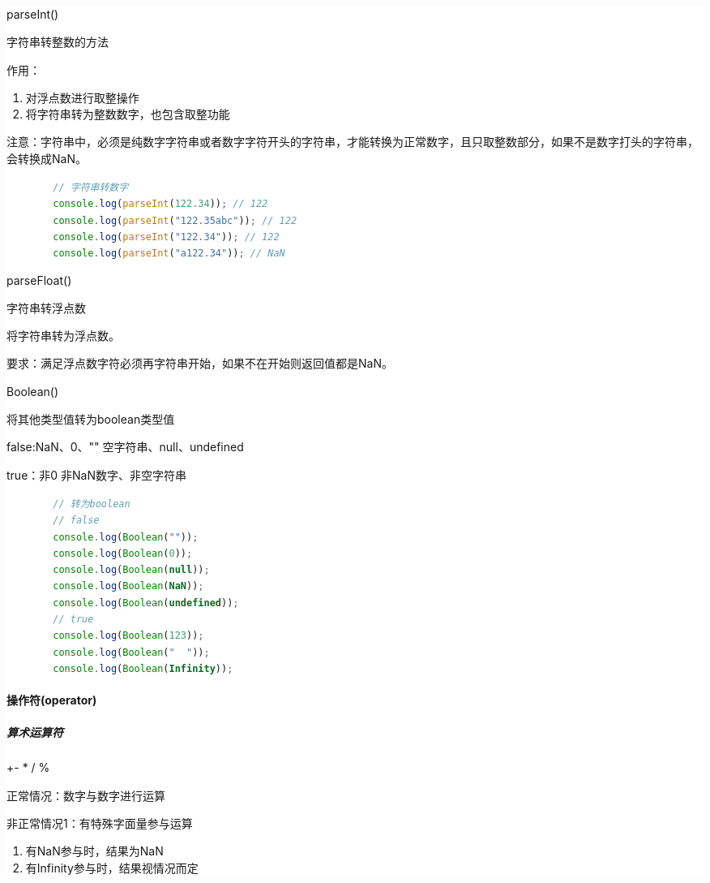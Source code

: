 parseInt()

字符串转整数的方法

作用：

1. 对浮点数进行取整操作
2. 将字符串转为整数数字，也包含取整功能

注意：字符串中，必须是纯数字字符串或者数字字符开头的字符串，才能转换为正常数字，且只取整数部分，如果不是数字打头的字符串，会转换成NaN。

```javascript
        // 字符串转数字
        console.log(parseInt(122.34)); // 122
        console.log(parseInt("122.35abc")); // 122
        console.log(parseInt("122.34")); // 122
		console.log(parseInt("a122.34")); // NaN
```

parseFloat()

字符串转浮点数

将字符串转为浮点数。

要求：满足浮点数字符必须再字符串开始，如果不在开始则返回值都是NaN。

Boolean()

将其他类型值转为boolean类型值

false:NaN、0、""  空字符串、null、undefined

true：非0 非NaN数字、非空字符串

```javascript
        // 转为boolean
        // false
        console.log(Boolean(""));
        console.log(Boolean(0));
        console.log(Boolean(null));
        console.log(Boolean(NaN));
        console.log(Boolean(undefined));
		// true
        console.log(Boolean(123));
        console.log(Boolean("  "));
        console.log(Boolean(Infinity));
```

#### 操作符(operator)

##### 算术运算符

+- * / %

正常情况：数字与数字进行运算

非正常情况1：有特殊字面量参与运算

1. 有NaN参与时，结果为NaN
2. 有Infinity参与时，结果视情况而定
